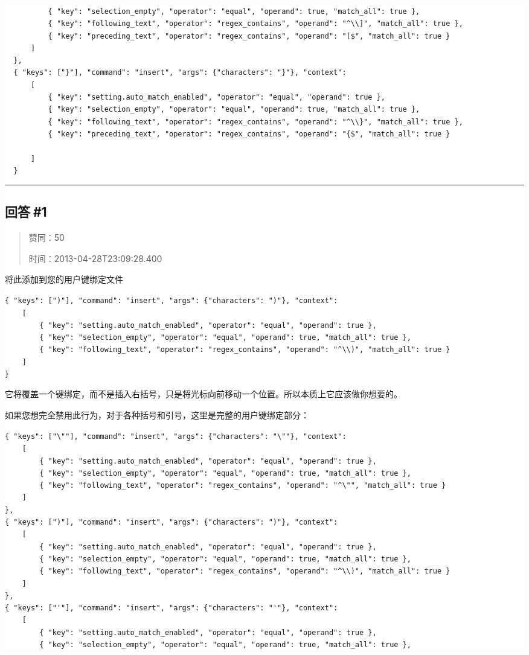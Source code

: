 ```
          { "key": "selection_empty", "operator": "equal", "operand": true, "match_all": true },
          { "key": "following_text", "operator": "regex_contains", "operand": "^\\]", "match_all": true },
          { "key": "preceding_text", "operator": "regex_contains", "operand": "[$", "match_all": true }
      ]
  },
  { "keys": ["}"], "command": "insert", "args": {"characters": "}"}, "context":
      [
          { "key": "setting.auto_match_enabled", "operator": "equal", "operand": true },
          { "key": "selection_empty", "operator": "equal", "operand": true, "match_all": true },
          { "key": "following_text", "operator": "regex_contains", "operand": "^\\}", "match_all": true },
          { "key": "preceding_text", "operator": "regex_contains", "operand": "{$", "match_all": true }

      ]
  } 
```

* * *

## 回答 #1

> 赞同：50
> 
> 时间：2013-04-28T23:09:28.400

将此添加到您的用户键绑定文件

```
{ "keys": [")"], "command": "insert", "args": {"characters": ")"}, "context":
    [
        { "key": "setting.auto_match_enabled", "operator": "equal", "operand": true },
        { "key": "selection_empty", "operator": "equal", "operand": true, "match_all": true },
        { "key": "following_text", "operator": "regex_contains", "operand": "^\\)", "match_all": true }
    ]
} 
```

它将覆盖一个键绑定，而不是插入右括号，只是将光标向前移动一个位置。所以本质上它应该做你想要的。

如果您想完全禁用此行为，对于各种括号和引号，这里是完整的用户键绑定部分：

```
{ "keys": ["\""], "command": "insert", "args": {"characters": "\""}, "context":
    [
        { "key": "setting.auto_match_enabled", "operator": "equal", "operand": true },
        { "key": "selection_empty", "operator": "equal", "operand": true, "match_all": true },
        { "key": "following_text", "operator": "regex_contains", "operand": "^\"", "match_all": true }
    ]
},
{ "keys": [")"], "command": "insert", "args": {"characters": ")"}, "context":
    [
        { "key": "setting.auto_match_enabled", "operator": "equal", "operand": true },
        { "key": "selection_empty", "operator": "equal", "operand": true, "match_all": true },
        { "key": "following_text", "operator": "regex_contains", "operand": "^\\)", "match_all": true }
    ]
},
{ "keys": ["'"], "command": "insert", "args": {"characters": "'"}, "context":
    [
        { "key": "setting.auto_match_enabled", "operator": "equal", "operand": true },
        { "key": "selection_empty", "operator": "equal", "operand": true, "match_all": true },
```

  [1]: https://www.nuget.org/packages/SDO_dotNET/1.0.2